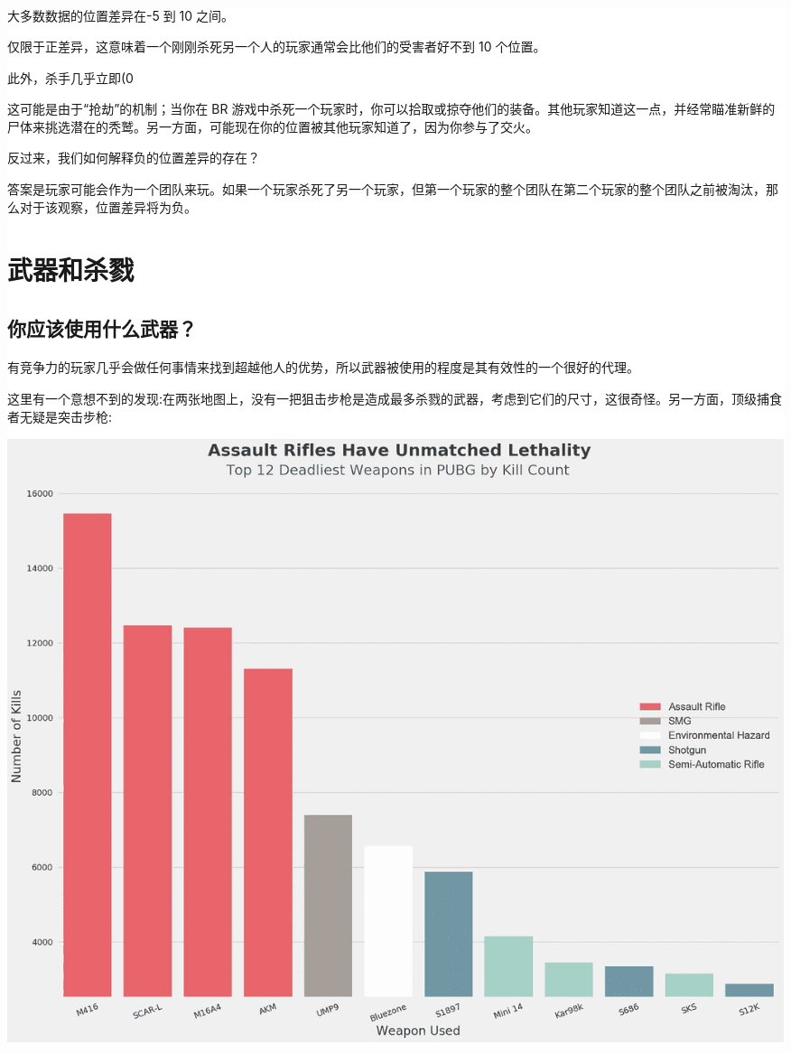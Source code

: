 大多数数据的位置差异在-5 到 10 之间。

仅限于正差异，这意味着一个刚刚杀死另一个人的玩家通常会比他们的受害者好不到 10 个位置。

此外，杀手几乎立即(0

这可能是由于“抢劫”的机制；当你在 BR 游戏中杀死一个玩家时，你可以拾取或掠夺他们的装备。其他玩家知道这一点，并经常瞄准新鲜的尸体来挑选潜在的秃鹫。另一方面，可能现在你的位置被其他玩家知道了，因为你参与了交火。

反过来，我们如何解释负的位置差异的存在？

答案是玩家可能会作为一个团队来玩。如果一个玩家杀死了另一个玩家，但第一个玩家的整个团队在第二个玩家的整个团队之前被淘汰，那么对于该观察，位置差异将为负。

# 武器和杀戮

## 你应该使用什么武器？

有竞争力的玩家几乎会做任何事情来找到超越他人的优势，所以武器被使用的程度是其有效性的一个很好的代理。

这里有一个意想不到的发现:在两张地图上，没有一把狙击步枪是造成最多杀戮的武器，考虑到它们的尺寸，这很奇怪。另一方面，顶级捕食者无疑是突击步枪:

![](img/b949b5b111bf6caef4752a2a90574a18.png)

